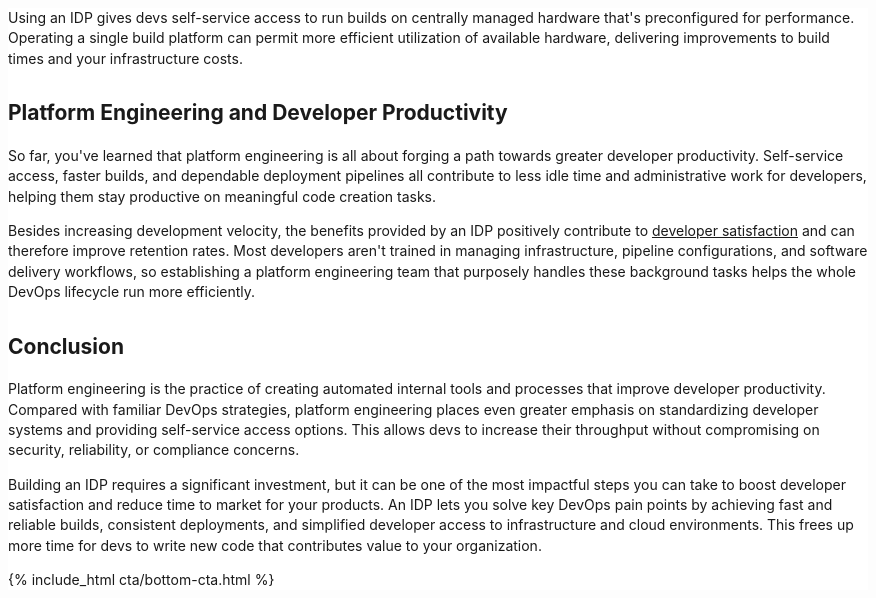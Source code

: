 Using an IDP gives devs self-service access to run builds on centrally managed hardware that's preconfigured for performance. Operating a single build platform can permit more efficient utilization of available hardware, delivering improvements to build times and your infrastructure costs.

## Platform Engineering and Developer Productivity

So far, you've learned that platform engineering is all about forging a path towards greater developer productivity. Self-service access, faster builds, and dependable deployment pipelines all contribute to less idle time and administrative work for developers, helping them stay productive on meaningful code creation tasks.

Besides increasing development velocity, the benefits provided by an IDP positively contribute to [developer satisfaction](https://earthly.dev/blog/dx-three-ways/) and can therefore improve retention rates. Most developers aren't trained in managing infrastructure, pipeline configurations, and software delivery workflows, so establishing a platform engineering team that purposely handles these background tasks helps the whole DevOps lifecycle run more efficiently.

## Conclusion

Platform engineering is the practice of creating automated internal tools and processes that improve developer productivity. Compared with familiar DevOps strategies, platform engineering places even greater emphasis on standardizing developer systems and providing self-service access options. This allows devs to increase their throughput without compromising on security, reliability, or compliance concerns.

Building an IDP requires a significant investment, but it can be one of the most impactful steps you can take to boost developer satisfaction and reduce time to market for your products. An IDP lets you solve key DevOps pain points by achieving fast and reliable builds, consistent deployments, and simplified developer access to infrastructure and cloud environments. This frees up more time for devs to write new code that contributes value to your organization.

{% include_html cta/bottom-cta.html %}
